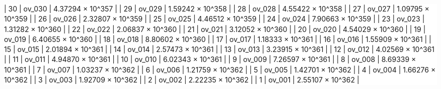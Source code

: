 | 30 | ov_030 | 4.37294 × 10^357 |
| 29 | ov_029 | 1.59242 × 10^358 |
| 28 | ov_028 | 4.55422 × 10^358 |
| 27 | ov_027 | 1.09795 × 10^359 |
| 26 | ov_026 | 2.32807 × 10^359 |
| 25 | ov_025 | 4.46512 × 10^359 |
| 24 | ov_024 | 7.90663 × 10^359 |
| 23 | ov_023 | 1.31282 × 10^360 |
| 22 | ov_022 | 2.06837 × 10^360 |
| 21 | ov_021 | 3.12052 × 10^360 |
| 20 | ov_020 | 4.54029 × 10^360 |
| 19 | ov_019 | 6.40655 × 10^360 |
| 18 | ov_018 | 8.80602 × 10^360 |
| 17 | ov_017 | 1.18333 × 10^361 |
| 16 | ov_016 | 1.55909 × 10^361 |
| 15 | ov_015 | 2.01894 × 10^361 |
| 14 | ov_014 | 2.57473 × 10^361 |
| 13 | ov_013 | 3.23915 × 10^361 |
| 12 | ov_012 | 4.02569 × 10^361 |
| 11 | ov_011 | 4.94870 × 10^361 |
| 10 | ov_010 | 6.02343 × 10^361 |
| 9 | ov_009 | 7.26597 × 10^361 |
| 8 | ov_008 | 8.69339 × 10^361 |
| 7 | ov_007 | 1.03237 × 10^362 |
| 6 | ov_006 | 1.21759 × 10^362 |
| 5 | ov_005 | 1.42701 × 10^362 |
| 4 | ov_004 | 1.66276 × 10^362 |
| 3 | ov_003 | 1.92709 × 10^362 |
| 2 | ov_002 | 2.22235 × 10^362 |
| 1 | ov_001 | 2.55107 × 10^362 |

